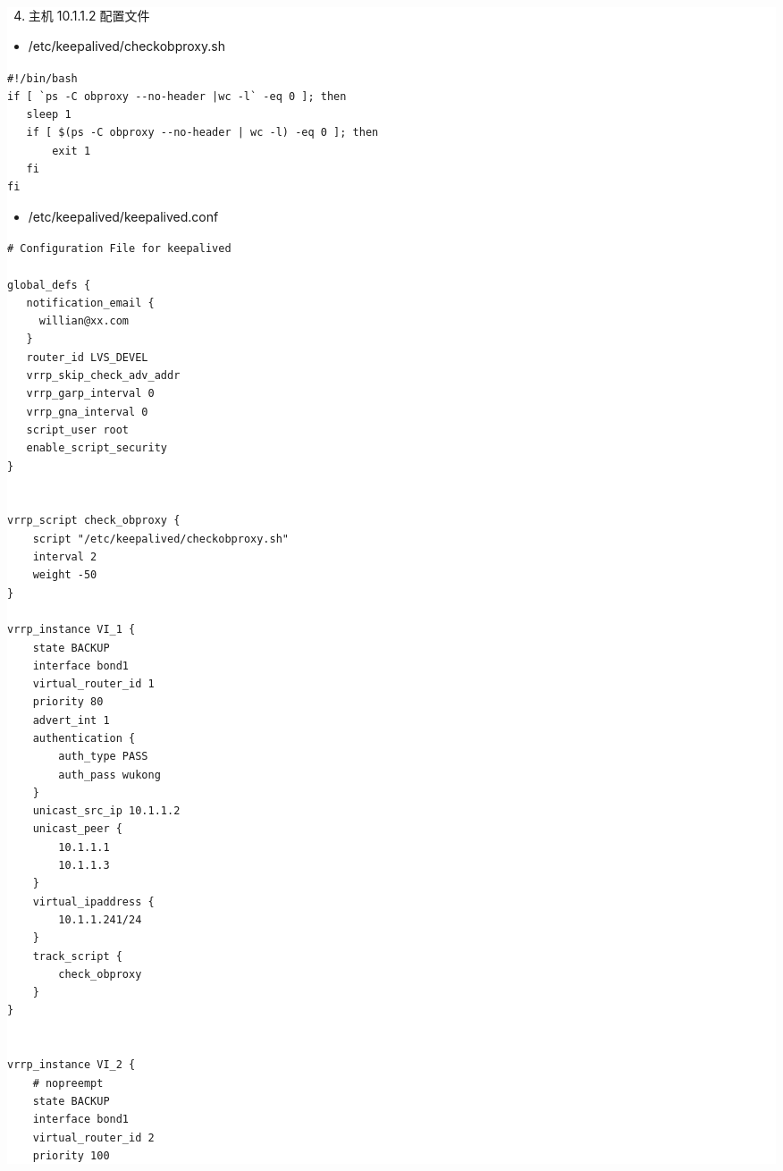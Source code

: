 4. 主机 10.1.1.2 配置文件
- /etc/keepalived/checkobproxy.sh
```
#!/bin/bash
if [ `ps -C obproxy --no-header |wc -l` -eq 0 ]; then
   sleep 1
   if [ $(ps -C obproxy --no-header | wc -l) -eq 0 ]; then
       exit 1
   fi
fi
```

- /etc/keepalived/keepalived.conf
```
# Configuration File for keepalived

global_defs {
   notification_email {
     willian@xx.com
   }
   router_id LVS_DEVEL
   vrrp_skip_check_adv_addr
   vrrp_garp_interval 0
   vrrp_gna_interval 0
   script_user root
   enable_script_security
}


vrrp_script check_obproxy {
    script "/etc/keepalived/checkobproxy.sh"
    interval 2
    weight -50
}

vrrp_instance VI_1 {
    state BACKUP
    interface bond1
    virtual_router_id 1
    priority 80
    advert_int 1
    authentication {
        auth_type PASS
        auth_pass wukong
    }
    unicast_src_ip 10.1.1.2
    unicast_peer {
        10.1.1.1
        10.1.1.3
    }
    virtual_ipaddress {
        10.1.1.241/24
    }
    track_script {
        check_obproxy
    }
}


vrrp_instance VI_2 {
    # nopreempt
    state BACKUP
    interface bond1
    virtual_router_id 2
    priority 100
```